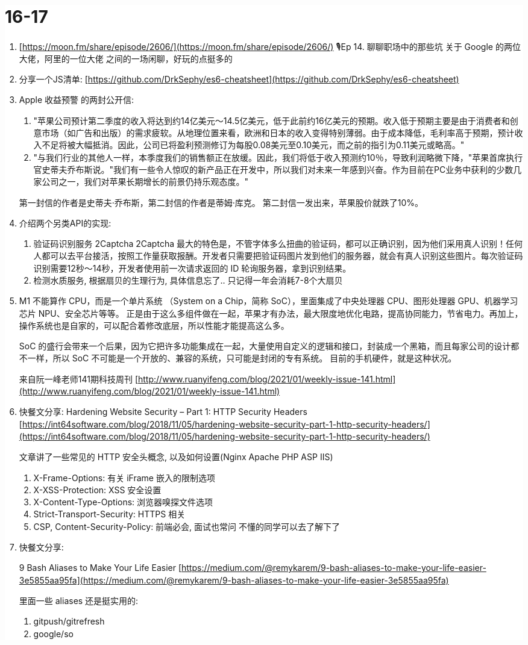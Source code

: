 # 16-17

1. [https://moon.fm/share/episode/2606/](https://moon.fm/share/episode/2606/)  🎙Ep 14. 聊聊职场中的那些坑 关于 Google 的两位大佬，阿里的一位大佬 之间的一场闲聊，好玩的点挺多的
2. 分享一个JS清单: [https://github.com/DrkSephy/es6-cheatsheet](https://github.com/DrkSephy/es6-cheatsheet)
3. Apple 收益预警 的两封公开信:

   1. "苹果公司预计第二季度的收入将达到约14亿美元～14.5亿美元，低于此前约16亿美元的预期。收入低于预期主要是由于消费者和创意市场（如广告和出版）的需求疲软。从地理位置来看，欧洲和日本的收入变得特别薄弱。由于成本降低，毛利率高于预期，预计收入不足将被大幅抵消。因此，公司已将盈利预测修订为每股0.08美元至0.10美元，而之前的指引为0.11美元或略高。"
   2. "与我们行业的其他人一样，本季度我们的销售额正在放缓。因此，我们将低于收入预测约10％，导致利润略微下降，"苹果首席执行官史蒂夫乔布斯说。"我们有一些令人惊叹的新产品正在开发中，所以我们对未来一年感到兴奋。作为目前在PC业务中获利的少数几家公司之一，我们对苹果长期增长的前景仍持乐观态度。"

   第一封信的作者是史蒂夫·乔布斯，第二封信的作者是蒂姆·库克。 第二封信一发出来，苹果股价就跌了10%。

4. 介绍两个另类API的实现:
   1. 验证码识别服务 2Captcha 2Captcha 最大的特色是，不管字体多么扭曲的验证码，都可以正确识别，因为他们采用真人识别！任何人都可以去平台接活，按照工作量获取报酬。开发者只需要把验证码图片发到他们的服务器，就会有真人识别这些图片。每次验证码识别需要12秒～14秒，开发者使用前一次请求返回的 ID 轮询服务器，拿到识别结果。
   2. 检测水质服务, 根据扇贝的生理行为, 具体信息忘了.. 只记得一年会消耗7-8个大扇贝
5. M1 不能算作 CPU，而是一个单片系统 （System on a Chip，简称 SoC），里面集成了中央处理器 CPU、图形处理器 GPU、机器学习芯片 NPU、安全芯片等等。 正是由于这么多组件做在一起，苹果才有办法，最大限度地优化电路，提高协同能力，节省电力。再加上，操作系统也是自家的，可以配合着修改底层，所以性能才能提高这么多。

   SoC 的盛行会带来一个后果，因为它把许多功能集成在一起，大量使用自定义的逻辑和接口，封装成一个黑箱，而且每家公司的设计都不一样，所以 SoC 不可能是一个开放的、兼容的系统，只可能是封闭的专有系统。 目前的手机硬件，就是这种状况。

   来自阮一峰老师141期科技周刊 [http://www.ruanyifeng.com/blog/2021/01/weekly-issue-141.html](http://www.ruanyifeng.com/blog/2021/01/weekly-issue-141.html)

6. 快餐文分享: Hardening Website Security – Part 1: HTTP Security Headers [https://int64software.com/blog/2018/11/05/hardening-website-security-part-1-http-security-headers/](https://int64software.com/blog/2018/11/05/hardening-website-security-part-1-http-security-headers/)

   文章讲了一些常见的 HTTP 安全头概念, 以及如何设置\(Nginx Apache PHP ASP IIS\)

   1. X-Frame-Options: 有关 iFrame 嵌入的限制选项
   2. X-XSS-Protection: XSS 安全设置
   3. X-Content-Type-Options: 浏览器嗅探文件选项
   4. Strict-Transport-Security: HTTPS 相关
   5. CSP, Content-Security-Policy: 前端必会, 面试也常问 不懂的同学可以去了解下了

7. 快餐文分享:

   9 Bash Aliases to Make Your Life Easier [https://medium.com/@remykarem/9-bash-aliases-to-make-your-life-easier-3e5855aa95fa](https://medium.com/@remykarem/9-bash-aliases-to-make-your-life-easier-3e5855aa95fa)

   里面一些 aliases 还是挺实用的:

   1. gitpush/gitrefresh
   2. google/so
